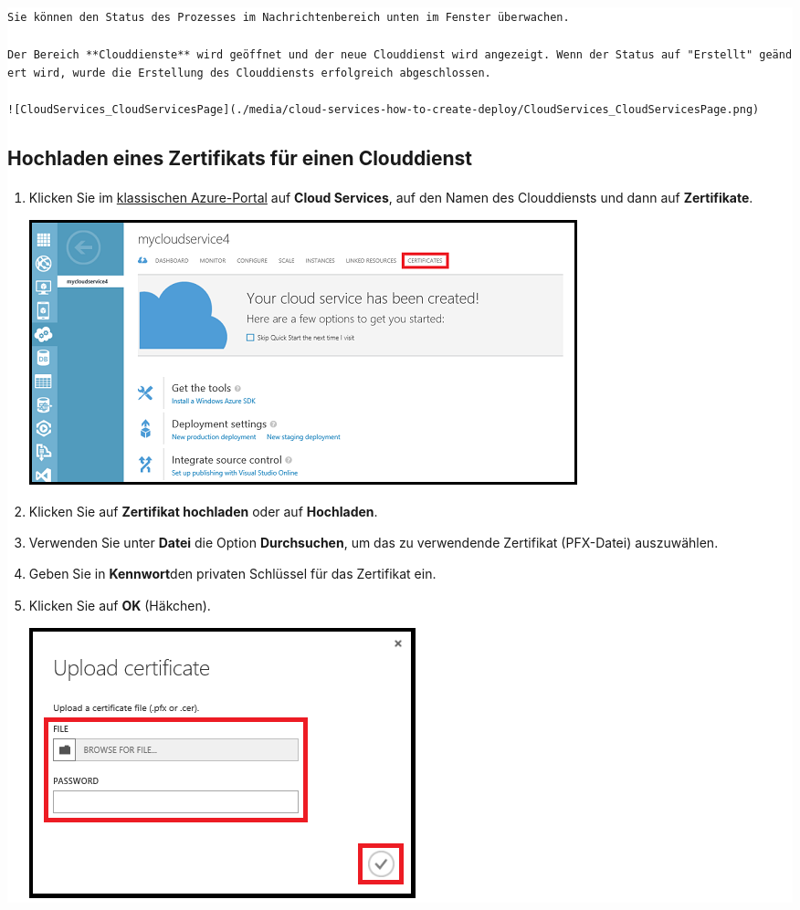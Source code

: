     Sie können den Status des Prozesses im Nachrichtenbereich unten im Fenster überwachen.
   
    Der Bereich **Clouddienste** wird geöffnet und der neue Clouddienst wird angezeigt. Wenn der Status auf "Erstellt" geändert wird, wurde die Erstellung des Clouddiensts erfolgreich abgeschlossen.
   
    ![CloudServices_CloudServicesPage](./media/cloud-services-how-to-create-deploy/CloudServices_CloudServicesPage.png)

## <a name="how-to-upload-a-certificate-for-a-cloud-service"></a>Hochladen eines Zertifikats für einen Clouddienst
1. Klicken Sie im [klassischen Azure-Portal](http://manage.windowsazure.com/) auf **Cloud Services**, auf den Namen des Clouddiensts und dann auf **Zertifikate**.
   
    ![CloudServices_QuickCreate](./media/cloud-services-how-to-create-deploy/CloudServices_EmptyDashboard.png)
2. Klicken Sie auf **Zertifikat hochladen** oder auf **Hochladen**.
3. Verwenden Sie unter **Datei** die Option **Durchsuchen**, um das zu verwendende Zertifikat (PFX-Datei) auszuwählen.
4. Geben Sie in **Kennwort**den privaten Schlüssel für das Zertifikat ein.
5. Klicken Sie auf **OK** (Häkchen).
   
    ![CloudServices_AddaCertificate](./media/cloud-services-how-to-create-deploy/CloudServices_AddaCertificate.png)
   